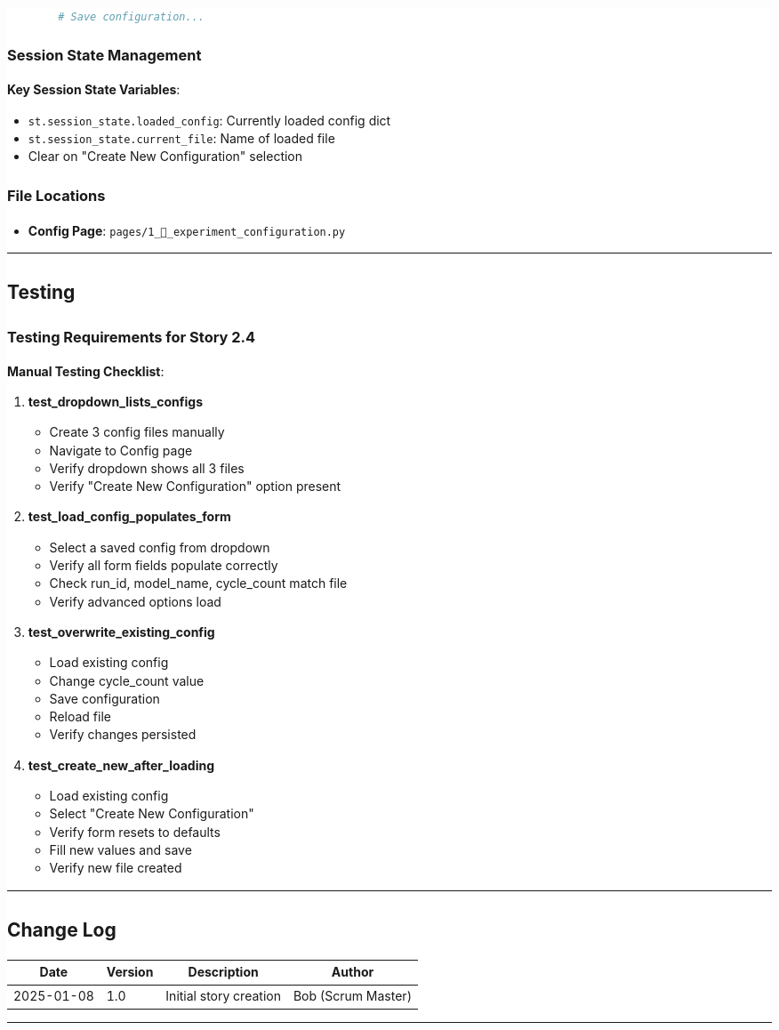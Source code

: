 ```python
        # Save configuration...
```

### Session State Management

**Key Session State Variables**:
- `st.session_state.loaded_config`: Currently loaded config dict
- `st.session_state.current_file`: Name of loaded file
- Clear on "Create New Configuration" selection

### File Locations
- **Config Page**: `pages/1_🧪_experiment_configuration.py`

---

## Testing

### Testing Requirements for Story 2.4

**Manual Testing Checklist**:

1. **test_dropdown_lists_configs**
   - Create 3 config files manually
   - Navigate to Config page
   - Verify dropdown shows all 3 files
   - Verify "Create New Configuration" option present

2. **test_load_config_populates_form**
   - Select a saved config from dropdown
   - Verify all form fields populate correctly
   - Check run_id, model_name, cycle_count match file
   - Verify advanced options load

3. **test_overwrite_existing_config**
   - Load existing config
   - Change cycle_count value
   - Save configuration
   - Reload file
   - Verify changes persisted

4. **test_create_new_after_loading**
   - Load existing config
   - Select "Create New Configuration"
   - Verify form resets to defaults
   - Fill new values and save
   - Verify new file created

---

## Change Log

| Date | Version | Description | Author |
|------|---------|-------------|--------|
| 2025-01-08 | 1.0 | Initial story creation | Bob (Scrum Master) |

---